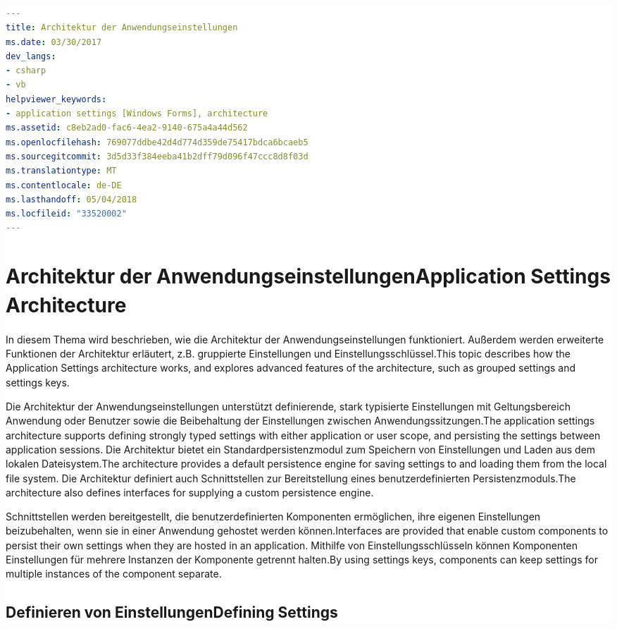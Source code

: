 ```yaml
---
title: Architektur der Anwendungseinstellungen
ms.date: 03/30/2017
dev_langs:
- csharp
- vb
helpviewer_keywords:
- application settings [Windows Forms], architecture
ms.assetid: c8eb2ad0-fac6-4ea2-9140-675a4a44d562
ms.openlocfilehash: 769077ddbe42d4d774d359de75417bdca6bcaeb5
ms.sourcegitcommit: 3d5d33f384eeba41b2dff79d096f47ccc8d8f03d
ms.translationtype: MT
ms.contentlocale: de-DE
ms.lasthandoff: 05/04/2018
ms.locfileid: "33520002"
---
```

# <a name="application-settings-architecture"></a><span data-ttu-id="7a20e-102">Architektur der Anwendungseinstellungen</span><span class="sxs-lookup"><span data-stu-id="7a20e-102">Application Settings Architecture</span></span>
<span data-ttu-id="7a20e-103">In diesem Thema wird beschrieben, wie die Architektur der Anwendungseinstellungen funktioniert. Außerdem werden erweiterte Funktionen der Architektur erläutert, z.B. gruppierte Einstellungen und Einstellungsschlüssel.</span><span class="sxs-lookup"><span data-stu-id="7a20e-103">This topic describes how the Application Settings architecture works, and explores advanced features of the architecture, such as grouped settings and settings keys.</span></span>  
  
 <span data-ttu-id="7a20e-104">Die Architektur der Anwendungseinstellungen unterstützt definierende, stark typisierte Einstellungen mit Geltungsbereich Anwendung oder Benutzer sowie die Beibehaltung der Einstellungen zwischen Anwendungssitzungen.</span><span class="sxs-lookup"><span data-stu-id="7a20e-104">The application settings architecture supports defining strongly typed settings with either application or user scope, and persisting the settings between application sessions.</span></span> <span data-ttu-id="7a20e-105">Die Architektur bietet ein Standardpersistenzmodul zum Speichern von Einstellungen und Laden aus dem lokalen Dateisystem.</span><span class="sxs-lookup"><span data-stu-id="7a20e-105">The architecture provides a default persistence engine for saving settings to and loading them from the local file system.</span></span> <span data-ttu-id="7a20e-106">Die Architektur definiert auch Schnittstellen zur Bereitstellung eines benutzerdefinierten Persistenzmoduls.</span><span class="sxs-lookup"><span data-stu-id="7a20e-106">The architecture also defines interfaces for supplying a custom persistence engine.</span></span>  
  
 <span data-ttu-id="7a20e-107">Schnittstellen werden bereitgestellt, die benutzerdefinierten Komponenten ermöglichen, ihre eigenen Einstellungen beizubehalten, wenn sie in einer Anwendung gehostet werden können.</span><span class="sxs-lookup"><span data-stu-id="7a20e-107">Interfaces are provided that enable custom components to persist their own settings when they are hosted in an application.</span></span> <span data-ttu-id="7a20e-108">Mithilfe von Einstellungsschlüsseln können Komponenten Einstellungen für mehrere Instanzen der Komponente getrennt halten.</span><span class="sxs-lookup"><span data-stu-id="7a20e-108">By using settings keys, components can keep settings for multiple instances of the component separate.</span></span>  
  
## <a name="defining-settings"></a><span data-ttu-id="7a20e-109">Definieren von Einstellungen</span><span class="sxs-lookup"><span data-stu-id="7a20e-109">Defining Settings</span></span>  